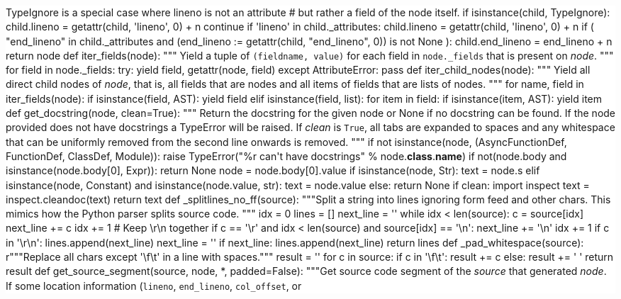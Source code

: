 TypeIgnore is a special case where lineno is not an attribute             # but rather a field of the node itself.             if isinstance(child, TypeIgnore):                 child.lineno = getattr(child, 'lineno', 0) + n                 continue                  if 'lineno' in child._attributes:                 child.lineno = getattr(child, 'lineno', 0) + n             if (                 "end_lineno" in child._attributes                 and (end_lineno := getattr(child, "end_lineno", 0)) is not None             ):                 child.end_lineno = end_lineno + n         return node               def iter_fields(node):         """         Yield a tuple of ``(fieldname, value)`` for each field in ``node._fields``         that is present on *node*.         """         for field in node._fields:             try:                 yield field, getattr(node, field)             except AttributeError:                 pass               def iter_child_nodes(node):         """         Yield all direct child nodes of *node*, that is, all fields that are nodes         and all items of fields that are lists of nodes.         """         for name, field in iter_fields(node):             if isinstance(field, AST):                 yield field             elif isinstance(field, list):                 for item in field:                     if isinstance(item, AST):                         yield item               def get_docstring(node, clean=True):         """         Return the docstring for the given node or None if no docstring can         be found.  If the node provided does not have docstrings a TypeError         will be raised.              If *clean* is `True`, all tabs are expanded to spaces and any whitespace         that can be uniformly removed from the second line onwards is removed.         """         if not isinstance(node, (AsyncFunctionDef, FunctionDef, ClassDef, Module)):             raise TypeError("%r can't have docstrings" % node.__class__.__name__)         if not(node.body and isinstance(node.body[0], Expr)):             return None         node = node.body[0].value         if isinstance(node, Str):             text = node.s         elif isinstance(node, Constant) and isinstance(node.value, str):             text = node.value         else:             return None         if clean:             import inspect             text = inspect.cleandoc(text)         return text               def _splitlines_no_ff(source):         """Split a string into lines ignoring form feed and other chars.              This mimics how the Python parser splits source code.         """         idx = 0         lines = []         next_line = ''         while idx < len(source):             c = source[idx]             next_line += c             idx += 1             # Keep \r\n together             if c == '\r' and idx < len(source) and source[idx] == '\n':                 next_line += '\n'                 idx += 1             if c in '\r\n':                 lines.append(next_line)                 next_line = ''              if next_line:             lines.append(next_line)         return lines               def _pad_whitespace(source):         r"""Replace all chars except '\f\t' in a line with spaces."""         result = ''         for c in source:             if c in '\f\t':                 result += c             else:                 result += ' '         return result               def get_source_segment(source, node, *, padded=False):         """Get source code segment of the *source* that generated *node*.              If some location information (`lineno`, `end_lineno`, `col_offset`,         or